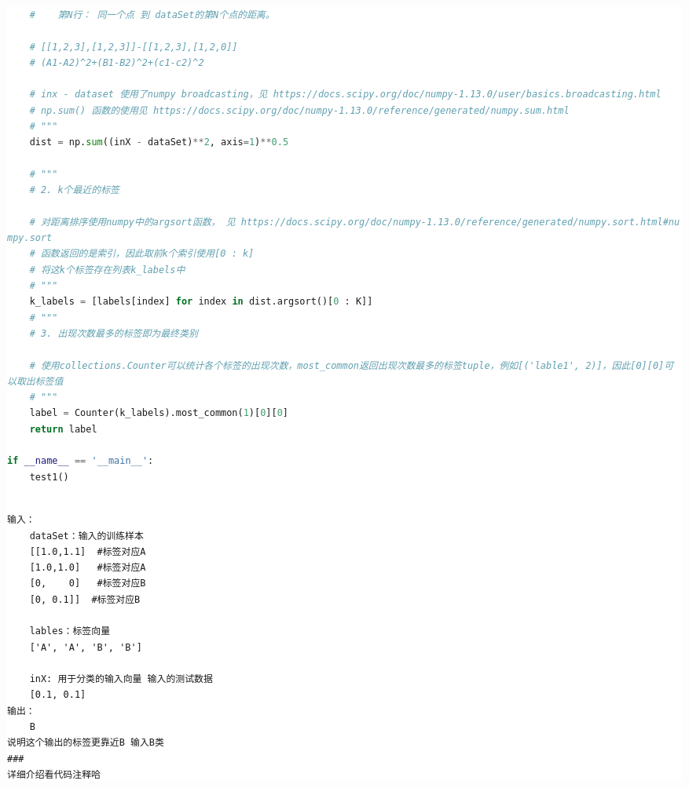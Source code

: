 ```python
    #    第N行： 同一个点 到 dataSet的第N个点的距离。

    # [[1,2,3],[1,2,3]]-[[1,2,3],[1,2,0]]
    # (A1-A2)^2+(B1-B2)^2+(c1-c2)^2
    
    # inx - dataset 使用了numpy broadcasting，见 https://docs.scipy.org/doc/numpy-1.13.0/user/basics.broadcasting.html
    # np.sum() 函数的使用见 https://docs.scipy.org/doc/numpy-1.13.0/reference/generated/numpy.sum.html
    # """
    dist = np.sum((inX - dataSet)**2, axis=1)**0.5
    
    # """
    # 2. k个最近的标签
    
    # 对距离排序使用numpy中的argsort函数， 见 https://docs.scipy.org/doc/numpy-1.13.0/reference/generated/numpy.sort.html#numpy.sort
    # 函数返回的是索引，因此取前k个索引使用[0 : k]
    # 将这k个标签存在列表k_labels中
    # """
    k_labels = [labels[index] for index in dist.argsort()[0 : K]]
	# """
    # 3. 出现次数最多的标签即为最终类别
    
    # 使用collections.Counter可以统计各个标签的出现次数，most_common返回出现次数最多的标签tuple，例如[('lable1', 2)]，因此[0][0]可以取出标签值
	# """
    label = Counter(k_labels).most_common(1)[0][0]
    return label

if __name__ == '__main__':
    test1()
    


```



```
输入：
	dataSet：输入的训练样本
	[[1.0,1.1]  #标签对应A
    [1.0,1.0]   #标签对应A
    [0,    0]   #标签对应B
    [0, 0.1]]  #标签对应B

	lables：标签向量
    ['A', 'A', 'B', 'B']
    
    inX: 用于分类的输入向量 输入的测试数据
    [0.1, 0.1]
输出：
	B
说明这个输出的标签更靠近B 输入B类
###
详细介绍看代码注释哈
```